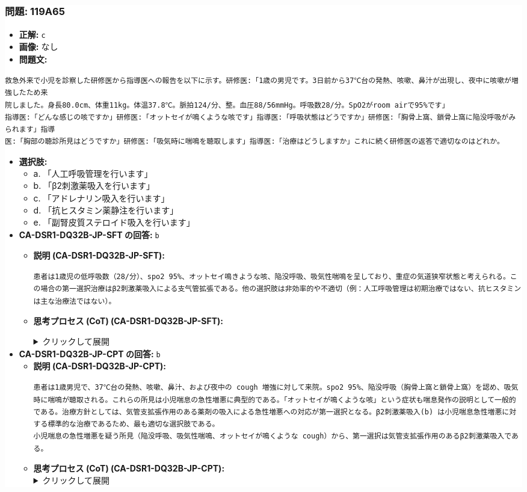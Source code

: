 ### 問題: 119A65
- **正解:** `c`
- **画像:** なし
- **問題文:**
```
救急外来で小児を診察した研修医から指導医への報告を以下に示す。研修医:「1歳の男児です。3日前から37℃台の発熱、咳嗽、鼻汁が出現し、夜中に咳嗽が増強したため来
院しました。身長80.0cm、体重11kg。体温37.8℃。脈拍124/分、整。血圧88/56mmHg。呼吸数28/分。SpO2がroom airで95%です」
指導医:「どんな感じの咳ですか」研修医:「オットセイが鳴くような咳です」指導医:「呼吸状態はどうですか」研修医:「胸骨上窩、鎖骨上窩に陥没呼吸がみられます」指導
医:「胸部の聴診所見はどうですか」研修医:「吸気時に喘鳴を聴取します」指導医:「治療はどうしますか」これに続く研修医の返答で適切なのはどれか。 
```
- **選択肢:**
  - a. 「人工呼吸管理を行います」
  - b. 「β2刺激薬吸入を行います」
  - c. 「アドレナリン吸入を行います」
  - d. 「抗ヒスタミン薬静注を行います」
  - e. 「副腎皮質ステロイド吸入を行います」
- **CA-DSR1-DQ32B-JP-SFT の回答:** `b`
  - **説明 (CA-DSR1-DQ32B-JP-SFT):**
    ```
    患者は1歳児の低呼吸数（28/分）、spo2 95%、オットセイ鳴きような咳、陥没呼吸、吸気性喘鳴を呈しており、重症の気道狭窄状態と考えられる。この場合の第一選択治療はβ2刺激薬吸入による支气管拡張である。他の選択肢は非効率的や不適切（例：人工呼吸管理は初期治療ではない、抗ヒスタミンは主な治療法ではない）。
    ```
  - **思考プロセス (CoT) (CA-DSR1-DQ32B-JP-SFT):**
    <details>
      <summary>クリックして展開</summary>

      <pre><code>
      まず、問題文と選択肢を読み解いていきます。1歳の男児が3日前から発熱、咳嗽、鼻汁があり、夜間の咳嗽増強が主訴です。身体所見では低呼吸数（28/分）ですが、SpO2が95%とやや低いところが出ています。咳はオットセイ鳴きのような característicasで、これは喘息などの哮鳴を示唆します。
      
      重要な体症は陥没呼吸（胸骨上窩・鎖骨上窩）を見事に認めている点です。陥没呼吸は呼気困難の徴候であり、特に気道狭窄が严重的にある場合に見られます。また、聴診で吸気性喘鳴を確認しています。これらの所見（オットセイ鳴き、陥没呼吸、吸気性喘鳴）は、呼吸器疾患の中でも比較的重症度の高い状態であることを示唆します。
      
      発熱があることと結合させると、急性喉頭炎や細菌性支気管炎などを疑う可能性もあるかもしれませんが、典型的な喘息発作やそれに類似した気道閉塞をきたす疾患（ asthma exacerbation, Bronchopneumonia の一部）が考えられます。特に1歳児でこれらの症状が出現すると、重症の気道狭窄や呼吸困難として評価されます。
      
      治療方針を考えます。陥没呼吸があることから、酸素投与が必要な状況です（選択肢には含まれていません）。また、咳のメカニズムとしては気管支平滑筋の収縮による狭窄が考えられますので、これを解すために支気管拡張薬（β2刺激薬）吸入が基本的治療法となります。さらに、炎症を抑えるためコルチゾン系吸入ステロイドも併用するのが一般的です。
      
      選択肢を見ると：
      a. 人工呼吸管理は通常無く、重症であれば気管挿管や呼吸補助が必要ですが、初動で直接行うのは非効率的です。吸水性の状態を確認した上で支局管拡張などを行うべきでしょう。
      b. β2刺激薬吸入は上記で言及した通り、標準的な治療法です。
      c. アドレナリン吸入（通常は気管支拡張と喘息治療にも用いられますが、第一選択ではない）や、
      d. 抗ヒスタミン薬（喘息急性増悪での第一選択ではない）、
      e. 副腎皮質ステロイド吸入（β2刺激薬と共に重要な治療法だが、通常はβ2刺激薬を先に投与する）があります。
      
      状況と急いで効果のある治療を考えると、まずは速く支気管拡張するためにβ2刺激薬を使うのが適切です。ステロイドも重要ですが、β2刺激薬より優先度が高い場合が多いです。したがって、bが最も初期かつ積極的な治療法として適切だと考えられます。
      </code></pre>
    </details>
- **CA-DSR1-DQ32B-JP-CPT の回答:** `b`
  - **説明 (CA-DSR1-DQ32B-JP-CPT):**
    ```
    患者は1歳男児で、37℃台の発熱、咳嗽、鼻汁、および夜中の cough 増強に対して来院。spo2 95%、陥没呼吸（胸骨上窩と鎖骨上窩）を認め、吸気時に喘鳴が聴取される。これらの所見は小児喘息の急性増悪に典型的である。「オットセイが鳴くような咳」という症状も喘息発作の説明として一般的である。治療方針としては、気管支拡張作用のある薬剤の吸入による急性増悪への対応が第一選択となる。β2刺激薬吸入(b) は小児喘息急性増悪に対する標準的な治療であるため、最も適切な選択肢である。
    小児喘息の急性増悪を疑う所見（陥没呼吸、吸気性喘鳴、オットセイが鳴くような cough）から、第一選択は気管支拡張作用のあるβ2刺激薬吸入である。
    ```
  - **思考プロセス (CoT) (CA-DSR1-DQ32B-JP-CPT):**
    <details>
      <summary>クリックして展開</summary>

